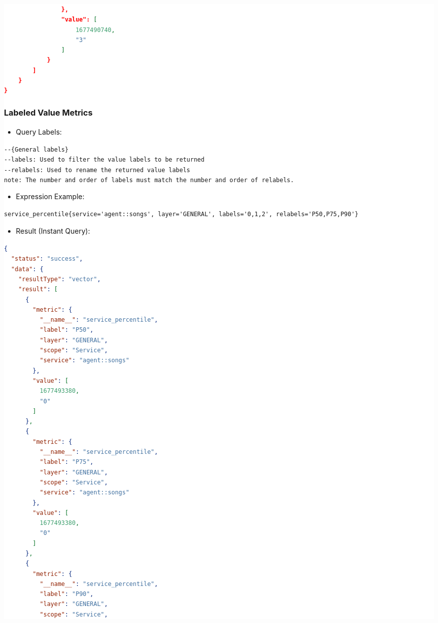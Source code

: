 ```json
                },
                "value": [
                    1677490740,
                    "3"
                ]
            }
        ]
    }
}
```


### Labeled Value Metrics
- Query Labels:
```text
--{General labels}
--labels: Used to filter the value labels to be returned
--relabels: Used to rename the returned value labels
note: The number and order of labels must match the number and order of relabels.
```

- Expression Example:
```text
service_percentile{service='agent::songs', layer='GENERAL', labels='0,1,2', relabels='P50,P75,P90'}
```

- Result (Instant Query):
```json
{
  "status": "success",
  "data": {
    "resultType": "vector",
    "result": [
      {
        "metric": {
          "__name__": "service_percentile",
          "label": "P50",
          "layer": "GENERAL",
          "scope": "Service",
          "service": "agent::songs"
        },
        "value": [
          1677493380,
          "0"
        ]
      },
      {
        "metric": {
          "__name__": "service_percentile",
          "label": "P75",
          "layer": "GENERAL",
          "scope": "Service",
          "service": "agent::songs"
        },
        "value": [
          1677493380,
          "0"
        ]
      },
      {
        "metric": {
          "__name__": "service_percentile",
          "label": "P90",
          "layer": "GENERAL",
          "scope": "Service",
```
